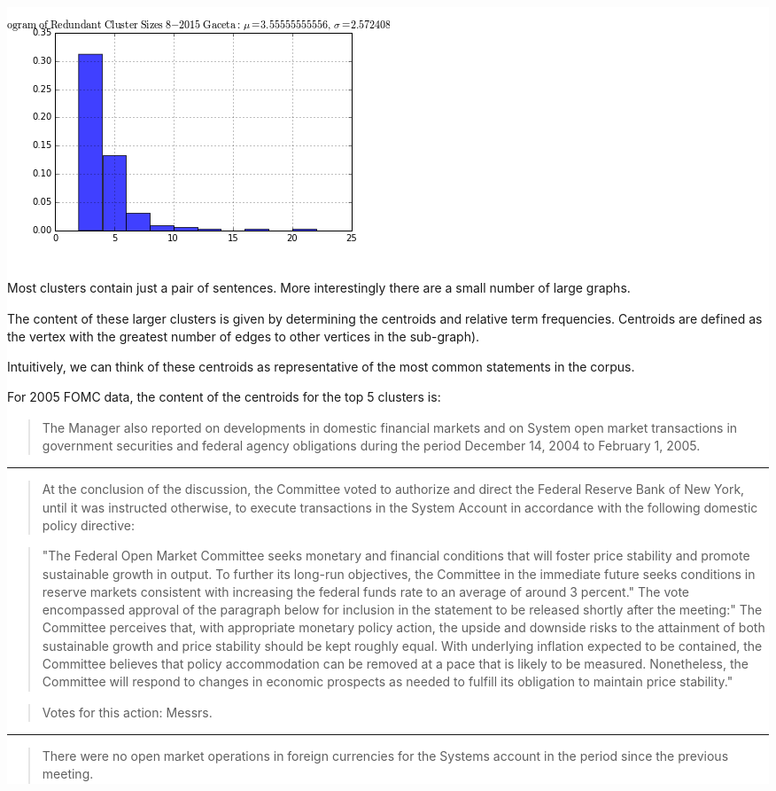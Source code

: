 ![hist](python_scripts/redundant_cluster_sizes_gaceta.png)

Most clusters contain just a pair of sentences. More interestingly there are a small number of large graphs.

The content of these larger clusters is given by determining the centroids and relative term frequencies. Centroids are defined as the vertex with the greatest number of edges to other vertices in the sub-graph).

Intuitively, we can think of these centroids as representative of the most common statements in the corpus.

For 2005 FOMC data, the content of the centroids for the top 5 clusters is:

> The Manager also reported on developments in domestic financial markets and on System open market transactions in government securities and federal agency obligations during the period December 14, 2004 to February 1, 2005.

____

> At the conclusion of the discussion, the Committee voted to authorize and direct the Federal Reserve Bank of New York, until it was instructed otherwise, to execute transactions in the System Account in accordance with the following domestic policy directive:

> "The Federal Open Market Committee seeks monetary and financial conditions that will foster price stability and promote sustainable growth in output. To further its long-run objectives, the Committee in the immediate future seeks conditions in reserve markets consistent with increasing the federal funds rate to an average of around 3 percent." The vote encompassed approval of the paragraph below for inclusion in the statement to be released shortly after the meeting:" The Committee perceives that, with appropriate monetary policy action, the upside and downside risks to the attainment of both sustainable growth and price stability should be kept roughly equal. With underlying inflation expected to be contained, the Committee believes that policy accommodation can be removed at a pace that is likely to be measured. Nonetheless, the Committee will respond to changes in economic prospects as needed to fulfill its obligation to maintain price stability."

> Votes for this action: Messrs.

____


> There were no open market operations in foreign currencies for the Systems account in the period since the previous meeting.
